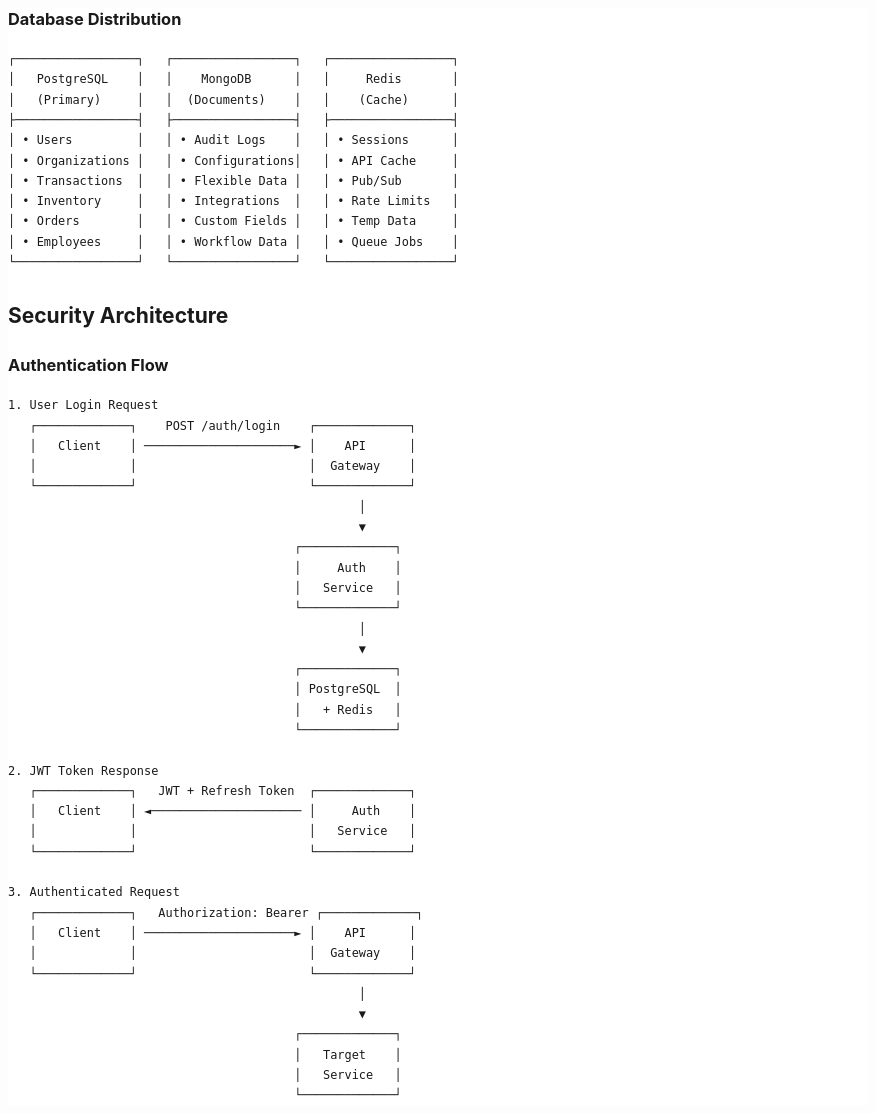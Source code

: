 ```
```

### Database Distribution
```
┌─────────────────┐   ┌─────────────────┐   ┌─────────────────┐
│   PostgreSQL    │   │    MongoDB      │   │     Redis       │
│   (Primary)     │   │  (Documents)    │   │    (Cache)      │
├─────────────────┤   ├─────────────────┤   ├─────────────────┤
│ • Users         │   │ • Audit Logs    │   │ • Sessions      │
│ • Organizations │   │ • Configurations│   │ • API Cache     │
│ • Transactions  │   │ • Flexible Data │   │ • Pub/Sub       │
│ • Inventory     │   │ • Integrations  │   │ • Rate Limits   │
│ • Orders        │   │ • Custom Fields │   │ • Temp Data     │
│ • Employees     │   │ • Workflow Data │   │ • Queue Jobs    │
└─────────────────┘   └─────────────────┘   └─────────────────┘
```

## Security Architecture

### Authentication Flow
```
1. User Login Request
   ┌─────────────┐    POST /auth/login    ┌─────────────┐
   │   Client    │ ─────────────────────► │    API      │
   │             │                        │  Gateway    │
   └─────────────┘                        └─────────────┘
                                                 │
                                                 ▼
                                        ┌─────────────┐
                                        │     Auth    │
                                        │   Service   │
                                        └─────────────┘
                                                 │
                                                 ▼
                                        ┌─────────────┐
                                        │ PostgreSQL  │
                                        │   + Redis   │
                                        └─────────────┘

2. JWT Token Response
   ┌─────────────┐   JWT + Refresh Token  ┌─────────────┐
   │   Client    │ ◄───────────────────── │     Auth    │
   │             │                        │   Service   │
   └─────────────┘                        └─────────────┘

3. Authenticated Request
   ┌─────────────┐   Authorization: Bearer ┌─────────────┐
   │   Client    │ ─────────────────────► │    API      │
   │             │                        │  Gateway    │
   └─────────────┘                        └─────────────┘
                                                 │
                                                 ▼
                                        ┌─────────────┐
                                        │   Target    │
                                        │   Service   │
                                        └─────────────┘
```
